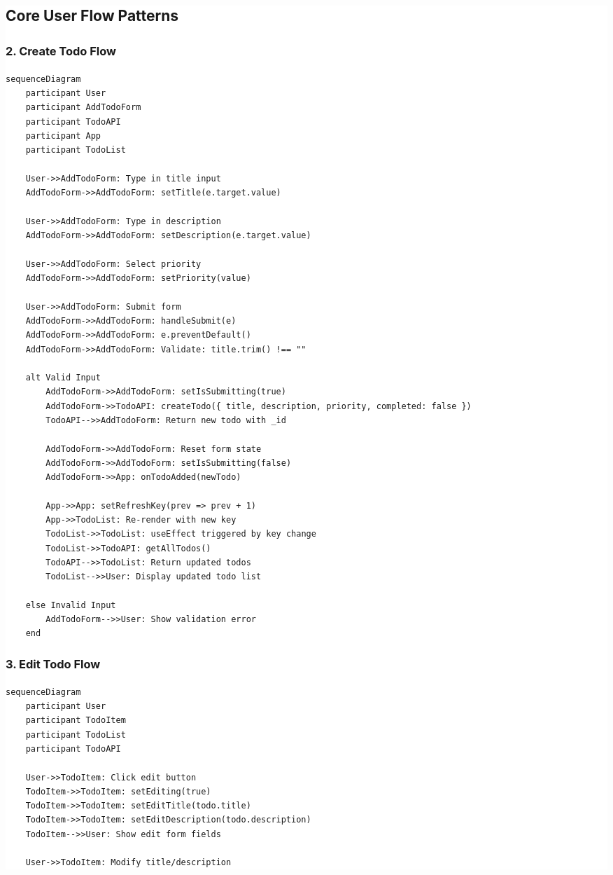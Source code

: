 ## Core User Flow Patterns

### 2. Create Todo Flow

```mermaid
sequenceDiagram
    participant User
    participant AddTodoForm
    participant TodoAPI
    participant App
    participant TodoList

    User->>AddTodoForm: Type in title input
    AddTodoForm->>AddTodoForm: setTitle(e.target.value)
    
    User->>AddTodoForm: Type in description
    AddTodoForm->>AddTodoForm: setDescription(e.target.value)
    
    User->>AddTodoForm: Select priority
    AddTodoForm->>AddTodoForm: setPriority(value)
    
    User->>AddTodoForm: Submit form
    AddTodoForm->>AddTodoForm: handleSubmit(e)
    AddTodoForm->>AddTodoForm: e.preventDefault()
    AddTodoForm->>AddTodoForm: Validate: title.trim() !== ""
    
    alt Valid Input
        AddTodoForm->>AddTodoForm: setIsSubmitting(true)
        AddTodoForm->>TodoAPI: createTodo({ title, description, priority, completed: false })
        TodoAPI-->>AddTodoForm: Return new todo with _id
        
        AddTodoForm->>AddTodoForm: Reset form state
        AddTodoForm->>AddTodoForm: setIsSubmitting(false)
        AddTodoForm->>App: onTodoAdded(newTodo)
        
        App->>App: setRefreshKey(prev => prev + 1)
        App->>TodoList: Re-render with new key
        TodoList->>TodoList: useEffect triggered by key change
        TodoList->>TodoAPI: getAllTodos()
        TodoAPI-->>TodoList: Return updated todos
        TodoList-->>User: Display updated todo list
        
    else Invalid Input
        AddTodoForm-->>User: Show validation error
    end
```

### 3. Edit Todo Flow

```mermaid
sequenceDiagram
    participant User
    participant TodoItem
    participant TodoList
    participant TodoAPI

    User->>TodoItem: Click edit button
    TodoItem->>TodoItem: setEditing(true)
    TodoItem->>TodoItem: setEditTitle(todo.title)
    TodoItem->>TodoItem: setEditDescription(todo.description)
    TodoItem-->>User: Show edit form fields
    
    User->>TodoItem: Modify title/description
```